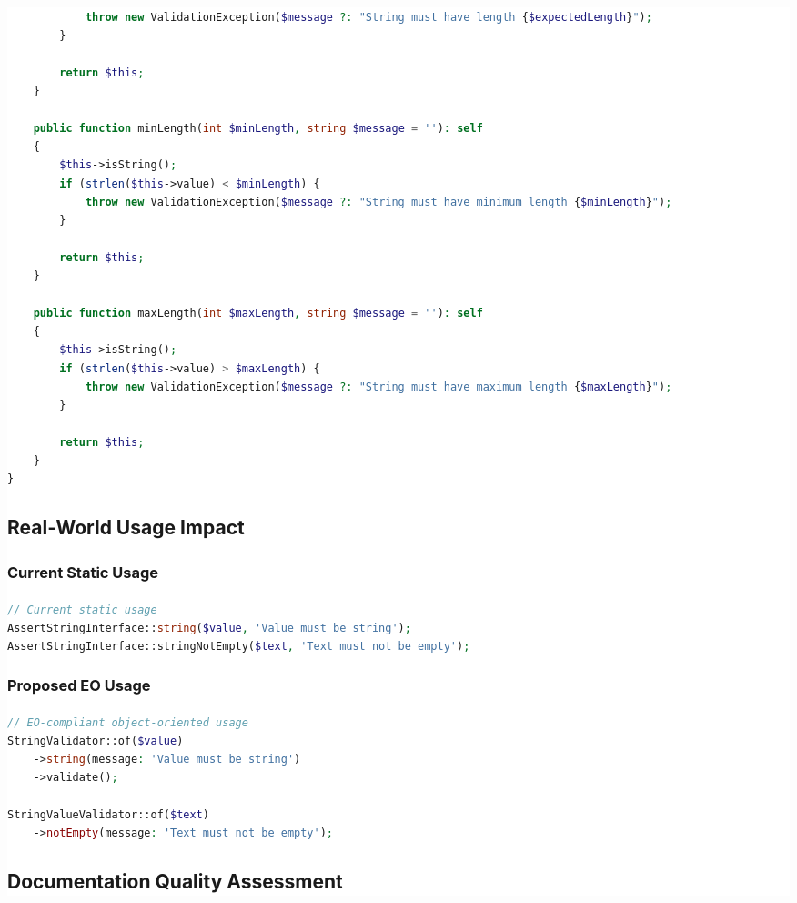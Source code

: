 ```php
            throw new ValidationException($message ?: "String must have length {$expectedLength}");
        }
        
        return $this;
    }
    
    public function minLength(int $minLength, string $message = ''): self
    {
        $this->isString();
        if (strlen($this->value) < $minLength) {
            throw new ValidationException($message ?: "String must have minimum length {$minLength}");
        }
        
        return $this;
    }
    
    public function maxLength(int $maxLength, string $message = ''): self
    {
        $this->isString();
        if (strlen($this->value) > $maxLength) {
            throw new ValidationException($message ?: "String must have maximum length {$maxLength}");
        }
        
        return $this;
    }
}
```

## Real-World Usage Impact

### Current Static Usage
```php
// Current static usage
AssertStringInterface::string($value, 'Value must be string');
AssertStringInterface::stringNotEmpty($text, 'Text must not be empty');
```

### Proposed EO Usage
```php
// EO-compliant object-oriented usage
StringValidator::of($value)
    ->string(message: 'Value must be string')
    ->validate();

StringValueValidator::of($text)
    ->notEmpty(message: 'Text must not be empty');
```

## Documentation Quality Assessment

